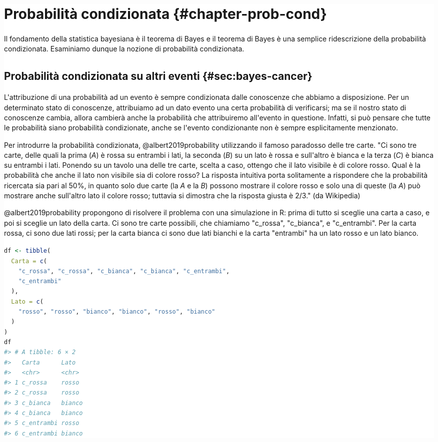 # Probabilità condizionata {#chapter-prob-cond}



Il fondamento della statistica bayesiana è il teorema di Bayes e il teorema di Bayes è una semplice ridescrizione della probabilità condizionata. Esaminiamo dunque la nozione di probabilità condizionata. 

## Probabilità condizionata su altri eventi {#sec:bayes-cancer}

L'attribuzione di una probabilità ad un evento è sempre condizionata dalle conoscenze che abbiamo a disposizione. Per un determinato stato di conoscenze, attribuiamo ad un dato evento una certa probabilità di verificarsi; ma se il nostro stato di conoscenze cambia, allora cambierà anche la probabilità che attribuiremo all'evento in questione. Infatti, si può pensare che tutte le probabilità siano probabilità condizionate, anche se l'evento condizionante non è sempre esplicitamente menzionato. 

Per introdurre la probabilità condizionata, @albert2019probability utilizzando il famoso paradosso delle tre carte. "Ci sono tre carte, delle quali la prima ($A$) è rossa su entrambi i lati, la seconda ($B$) su un lato è rossa e sull'altro è bianca e la terza ($C$) è bianca su entrambi i lati. Ponendo su un tavolo una delle tre carte, scelta a caso, ottengo che il lato visibile è di colore rosso. Qual è la probabilità che anche il lato non visibile sia di colore rosso? La risposta intuitiva porta solitamente a rispondere che la probabilità ricercata sia pari al 50%, in quanto solo due carte (la $A$ e la $B$) possono mostrare il colore rosso e solo una di queste (la $A$) può mostrare anche sull'altro lato il colore rosso; tuttavia si dimostra che la risposta giusta è 2/3." (da Wikipedia)

@albert2019probability propongono di risolvere il problema con una simulazione in $\textsf{R}$: prima di tutto si sceglie una carta a caso, e poi si sceglie un lato della carta. Ci sono tre carte possibili, che chiamiamo "c_rossa", "c_bianca", e "c_entrambi". Per la carta rossa, ci sono due lati rossi; per la carta bianca ci sono due lati bianchi e la carta "entrambi" ha un lato rosso e un lato bianco. 


```r
df <- tibble(
  Carta = c(
    "c_rossa", "c_rossa", "c_bianca", "c_bianca", "c_entrambi", 
    "c_entrambi"
  ),
  Lato = c(
    "rosso", "rosso", "bianco", "bianco", "rosso", "bianco"
  )
)
df
#> # A tibble: 6 × 2
#>   Carta      Lato  
#>   <chr>      <chr> 
#> 1 c_rossa    rosso 
#> 2 c_rossa    rosso 
#> 3 c_bianca   bianco
#> 4 c_bianca   bianco
#> 5 c_entrambi rosso 
#> 6 c_entrambi bianco
```
